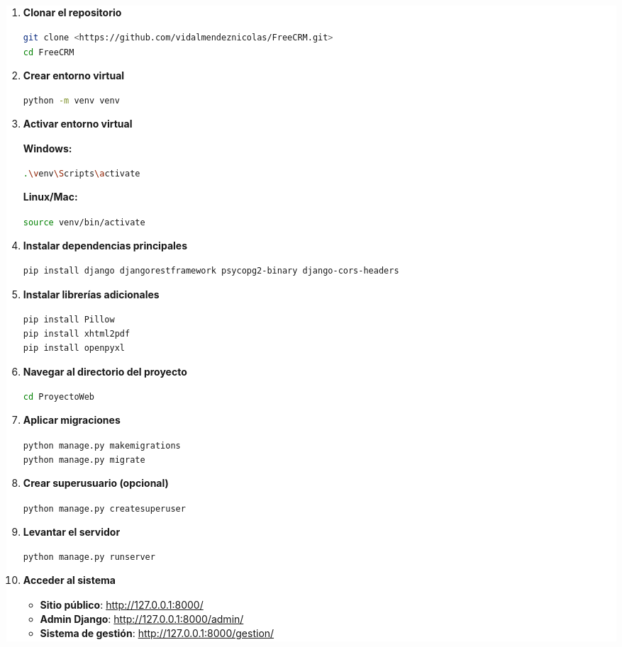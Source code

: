 1. **Clonar el repositorio**
   ```bash
   git clone <https://github.com/vidalmendeznicolas/FreeCRM.git>
   cd FreeCRM
   ```

2. **Crear entorno virtual**
   ```bash
   python -m venv venv
   ```

3. **Activar entorno virtual**
   
   **Windows:**
   ```bash
   .\venv\Scripts\activate
   ```
   
   **Linux/Mac:**
   ```bash
   source venv/bin/activate
   ```

4. **Instalar dependencias principales**
   ```bash
   pip install django djangorestframework psycopg2-binary django-cors-headers
   ```

5. **Instalar librerías adicionales**
   ```bash
   pip install Pillow
   pip install xhtml2pdf
   pip install openpyxl
   ```

6. **Navegar al directorio del proyecto**
   ```bash
   cd ProyectoWeb
   ```

7. **Aplicar migraciones**
   ```bash
   python manage.py makemigrations
   python manage.py migrate
   ```

8. **Crear superusuario (opcional)**
   ```bash
   python manage.py createsuperuser
   ```

9. **Levantar el servidor**
   ```bash
   python manage.py runserver
   ```

10. **Acceder al sistema**
    - **Sitio público**: http://127.0.0.1:8000/
    - **Admin Django**: http://127.0.0.1:8000/admin/
    - **Sistema de gestión**: http://127.0.0.1:8000/gestion/
